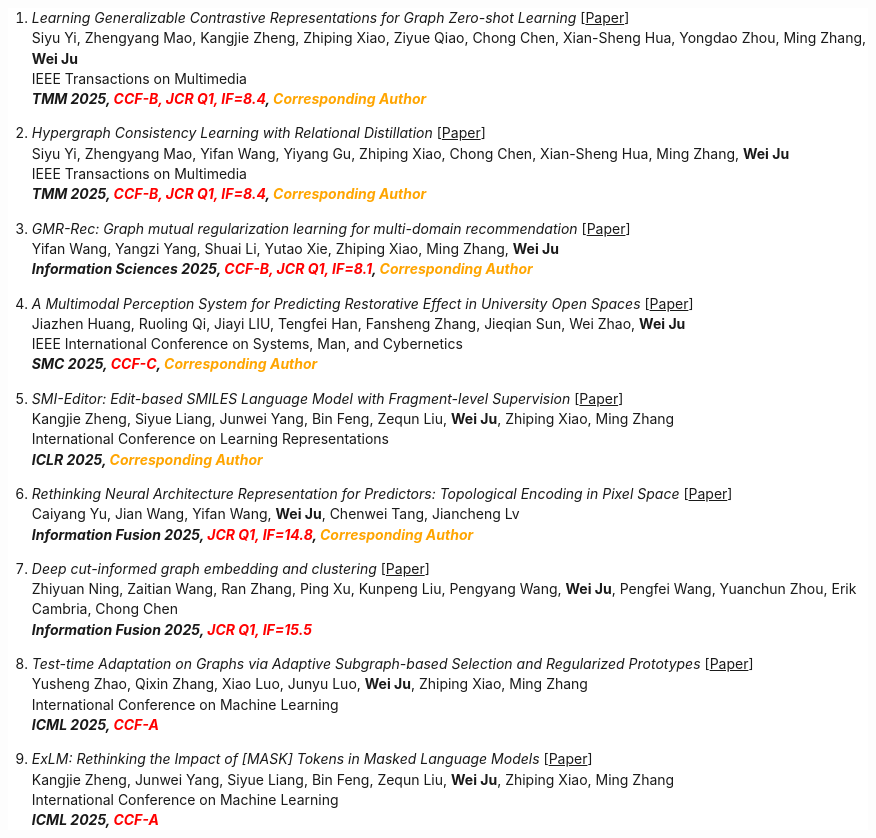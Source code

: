 1.  *Learning Generalizable Contrastive Representations for Graph Zero-shot Learning* [[Paper]()] <br>
Siyu Yi, Zhengyang Mao, Kangjie Zheng, Zhiping Xiao, Ziyue Qiao, Chong Chen, Xian-Sheng Hua, Yongdao Zhou, Ming Zhang, **Wei Ju** <br>
IEEE Transactions on Multimedia <br>
***TMM 2025, <span style="color:red">CCF-B, JCR Q1, IF=8.4</span>, <span style="color:orange">Corresponding Author</span>***

1.  *Hypergraph Consistency Learning with Relational Distillation* [[Paper]()] <br>
Siyu Yi, Zhengyang Mao, Yifan Wang, Yiyang Gu, Zhiping Xiao, Chong Chen, Xian-Sheng Hua, Ming Zhang, **Wei Ju** <br>
IEEE Transactions on Multimedia <br>
***TMM 2025, <span style="color:red">CCF-B, JCR Q1, IF=8.4</span>, <span style="color:orange">Corresponding Author</span>***

1.  *GMR-Rec: Graph mutual regularization learning for multi-domain recommendation* [[Paper](../files/IS25-GMR-Rec.pdf)] <br>
Yifan Wang, Yangzi Yang, Shuai Li, Yutao Xie, Zhiping Xiao, Ming Zhang, **Wei Ju** <br>
***Information Sciences 2025, <span style="color:red">CCF-B, JCR Q1, IF=8.1</span>, <span style="color:orange">Corresponding Author</span>***

1.  *A Multimodal Perception System for Predicting Restorative Effect in University Open Spaces* [[Paper]()] <br>
Jiazhen Huang, Ruoling Qi, Jiayi LIU, Tengfei Han, Fansheng Zhang, Jieqian Sun, Wei Zhao, **Wei Ju** <br>
IEEE International Conference on Systems, Man, and Cybernetics <br>
***SMC 2025, <span style="color:red">CCF-C</span>, <span style="color:orange">Corresponding Author</span>***

1.  *SMI-Editor: Edit-based SMILES Language Model with Fragment-level Supervision* [[Paper](https://arxiv.org/pdf/2412.05569)] <br>
Kangjie Zheng, Siyue Liang, Junwei Yang, Bin Feng, Zequn Liu, **Wei Ju**, Zhiping Xiao, Ming Zhang <br>
International Conference on Learning Representations <br>
***ICLR 2025, <span style="color:orange">Corresponding Author</span>***

1.  *Rethinking Neural Architecture Representation for Predictors: Topological Encoding in Pixel Space* [[Paper](../files/IF25-DIMNP.pdf)] <br>
Caiyang Yu, Jian Wang, Yifan Wang, **Wei Ju**, Chenwei Tang, Jiancheng Lv <br>
***Information Fusion 2025, <span style="color:red">JCR Q1, IF=14.8</span>, <span style="color:orange">Corresponding Author</span>***

1.  *Deep cut-informed graph embedding and clustering* [[Paper]()] <br>
Zhiyuan Ning, Zaitian Wang, Ran Zhang, Ping Xu, Kunpeng Liu, Pengyang Wang, **Wei Ju**, Pengfei Wang, Yuanchun Zhou, Erik Cambria, Chong Chen <br>
***Information Fusion 2025, <span style="color:red">JCR Q1, IF=15.5</span>***

1.  *Test-time Adaptation on Graphs via Adaptive Subgraph-based Selection and Regularized Prototypes* [[Paper]()] <br>
Yusheng Zhao, Qixin Zhang, Xiao Luo, Junyu Luo, **Wei Ju**, Zhiping Xiao, Ming Zhang <br>
International Conference on Machine Learning <br>
***ICML 2025, <span style="color:red">CCF-A</span>***

1.  *ExLM: Rethinking the Impact of *[MASK]* Tokens in Masked Language Models* [[Paper](https://arxiv.org/pdf/2501.13397)] <br>
Kangjie Zheng, Junwei Yang, Siyue Liang, Bin Feng, Zequn Liu, **Wei Ju**, Zhiping Xiao, Ming Zhang <br>
International Conference on Machine Learning <br>
***ICML 2025, <span style="color:red">CCF-A</span>***
